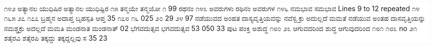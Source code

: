 ೧೪೨ 
ಅತ್ಯಾನಲ ಯುಧಿಷಿರ 
ಅತ್ಯಾನಲ ಯುಧಿಷ್ಟಿರ 
೧೫ 
ತನ್ಮಯೇ 
ತನ್ಮಯೋ 
೧ 
99 
ರಥನಂ 
೧೪೩ 
ಅವರುಗಳು 
ರಥಿನಂ ಅವರುಗಳ 
೧೪೬ 
ನಮಭಾವ 
ಸಮಭಾವ 
Lines 9 to 12 repeated 
೧೪ 
೧೬೫ ೨೭ 
೧೭೭ 
ಬ್ರಹ್ಮನ 
ಅದಾಪ್ತ 
ಬೃಹಸ್ಪತಿ 
ಆಪ್ತ 
35 
೧೭೮ 
೧೬ 
025 
೨೦ 
29 
೨೪ 
97 
ನಡೆಯುವದ 
ಅಂಹತ 
ದಾಸ್ಯವೃತ್ತಿಯವನ್ನು 
ನವೆಸ್ಟ ಕ್ರು ಅದುಲ್ಲದೆ ಮಮತೆ 
ನಡೆಯುವ 
ಅಂತಹ 
ದಾಸವೃತ್ತಿಯನ್ನು 
ನಮಶ್ಚಕ್ರು ಅದಲ್ಲದೆ ಮಮತಿ 
ಮಂಡನಾತ 
ಮಂಡನಾತ್ 
02 
ಭೆಗವದುತ್ಸವ 
ಭಗವದುತ್ಸವ 
53 
050 
33 
ಪುಟ ಪಂಕ್ತಿ 
ಅಶುದ್ಧ 
೧೮೦ 
೨೩ 
ಆಗುವದರಿಂದ 
ಶುದ್ಧ ಆಗುವುದರಿಂದ 
೧೮೧ 
೧೮೩ 
no 
೨೧ 
ಶತೈರವಿ 
ಶತೈರಪಿ 
ತಕ್ಕದ್ದು 
ತಕ್ಕದ್ದಲ್ಲವು 
ಸ 
35 
23 